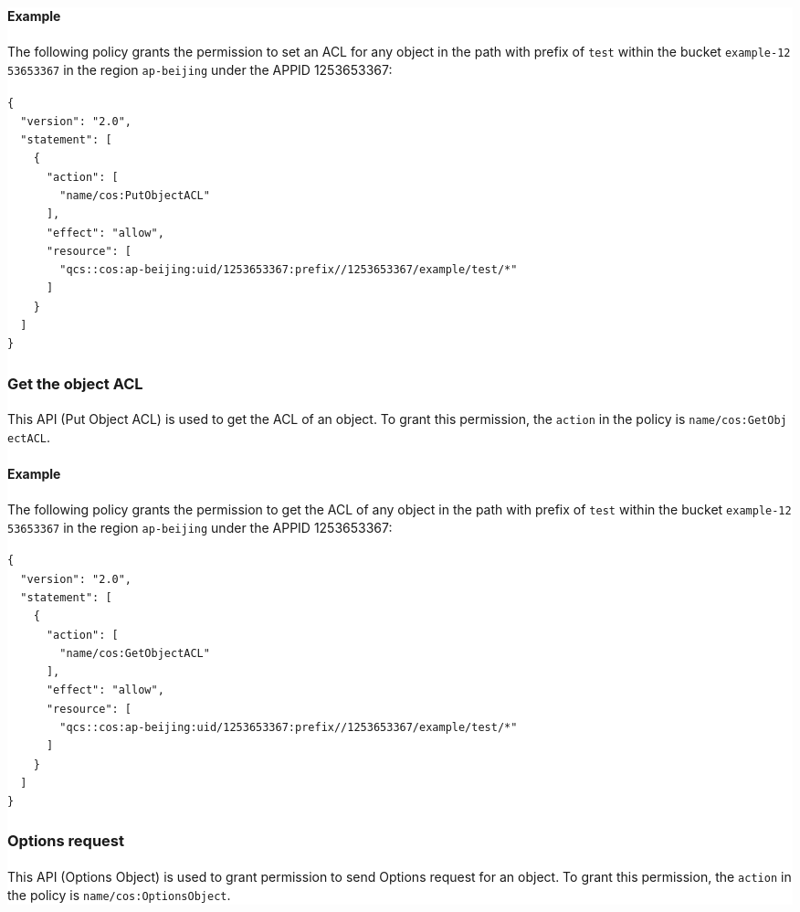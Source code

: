#### Example 

The following policy grants the permission to set an ACL for any object in the path with prefix of `test` within the bucket `example-1253653367` in the region `ap-beijing` under the APPID 1253653367:

```shell
{
  "version": "2.0",
  "statement": [
    {
      "action": [
        "name/cos:PutObjectACL"
      ],
      "effect": "allow",
      "resource": [
        "qcs::cos:ap-beijing:uid/1253653367:prefix//1253653367/example/test/*"
      ]
    }
  ]
}
```

### Get the object ACL

This API (Put Object ACL) is used to get the ACL of an object. To grant this permission, the `action` in the policy is `name/cos:GetObjectACL`.

#### Example 

The following policy grants the permission to get the ACL of any object in the path with prefix of `test` within the bucket `example-1253653367` in the region `ap-beijing` under the APPID 1253653367:

```shell
{
  "version": "2.0",
  "statement": [
    {
      "action": [
        "name/cos:GetObjectACL"
      ],
      "effect": "allow",
      "resource": [
        "qcs::cos:ap-beijing:uid/1253653367:prefix//1253653367/example/test/*"
      ]
    }
  ]
}
```

### Options request

This API (Options Object) is used to grant permission to send Options request for an object. To grant this permission, the `action` in the policy is `name/cos:OptionsObject`.
